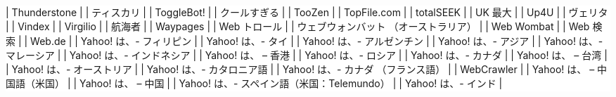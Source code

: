 | Thunderstone |
| ティスカリ |
| ToggleBot! |
| クールすぎる |
| TooZen |
| TopFile.com |
| totalSEEK |
| UK 最大 |
| Up4U |
| ヴェリタ |
| Vindex |
| Virgilio |
| 航海者 |
| Waypages |
| Web トロール |
| ウェブウォンバット （オーストラリア） |
| Web Wombat |
| Web 検索 |
| Web.de |
| Yahoo! は、- フィリピン |
| Yahoo! は、- タイ |
| Yahoo! は、- アルゼンチン |
| Yahoo! は、- アジア |
| Yahoo! は、- マレーシア |
| Yahoo! は、- インドネシア |
| Yahoo! は、 – 香港 |
| Yahoo! は、- ロシア |
| Yahoo! は、- カナダ |
| Yahoo! は、 – 台湾 |
| Yahoo! は、- オーストリア |
| Yahoo! は、- カタロニア語 |
| Yahoo! は、- カナダ （フランス語） |
| WebCrawler |
| Yahoo! は、 – 中国語（米国） |
| Yahoo! は、 – 中国 |
| Yahoo! は、- スペイン語（米国：Telemundo） |
| Yahoo! は、- インド |